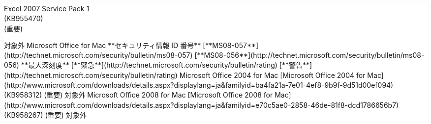 [Excel 2007 Service Pack 1](http://www.microsoft.com/downloads/details.aspx?displaylang=ja&familyid=2765bbc0-ea2e-4b6e-822c-222ee8e5021f)  
(KB955470)  
(重要)
</td>
<td style="border:1px solid black;">
対象外
</td>
</tr>
<tr>
<th colspan="3">
Microsoft Office for Mac
</th>
</tr>
<tr>
<td style="border:1px solid black;">
**セキュリティ情報 ID 番号**
</td>
<td style="border:1px solid black;">
[**MS08-057**](http://technet.microsoft.com/security/bulletin/ms08-057)
</td>
<td style="border:1px solid black;">
[**MS08-056**](http://technet.microsoft.com/security/bulletin/ms08-056)
</td>
</tr>
<tr class="alternateRow">
<td style="border:1px solid black;">
**最大深刻度**
</td>
<td style="border:1px solid black;">
[**緊急**](http://technet.microsoft.com/security/bulletin/rating)
</td>
<td style="border:1px solid black;">
[**警告**](http://technet.microsoft.com/security/bulletin/rating)
</td>
</tr>
<tr>
<td style="border:1px solid black;">
Microsoft Office 2004 for Mac
</td>
<td style="border:1px solid black;">
[Microsoft Office 2004 for Mac](http://www.microsoft.com/downloads/details.aspx?displaylang=ja&familyid=ba4fa21a-7e01-4ef8-9b9f-9d51d00ef094)  
(KB958312)  
(重要)
</td>
<td style="border:1px solid black;">
対象外
</td>
</tr>
<tr class="alternateRow">
<td style="border:1px solid black;">
Microsoft Office 2008 for Mac
</td>
<td style="border:1px solid black;">
[Microsoft Office 2008 for Mac](http://www.microsoft.com/downloads/details.aspx?displaylang=ja&familyid=e70c5ae0-2858-46de-81f8-dcd1786656b7)  
(KB958267)  
(重要)
</td>
<td style="border:1px solid black;">
対象外
</td>
</tr>